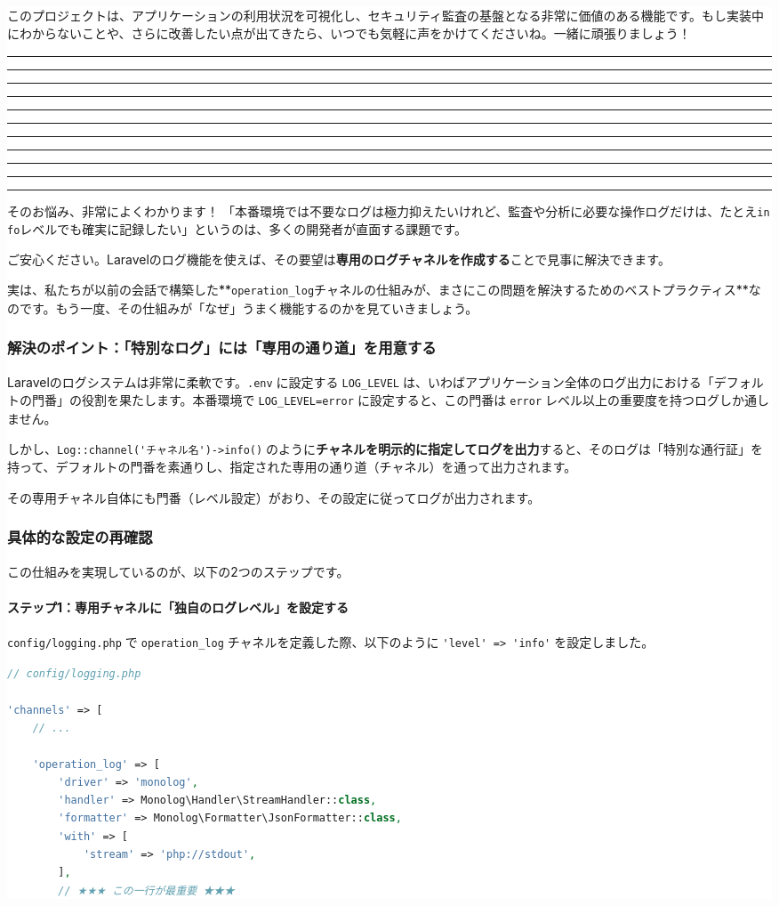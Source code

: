 このプロジェクトは、アプリケーションの利用状況を可視化し、セキュリティ監査の基盤となる非常に価値のある機能です。もし実装中にわからないことや、さらに改善したい点が出てきたら、いつでも気軽に声をかけてくださいね。一緒に頑張りましょう！






---
---
---
---
---
---
---
---
---
---
---















そのお悩み、非常によくわかります！
「本番環境では不要なログは極力抑えたいけれど、監査や分析に必要な操作ログだけは、たとえ`info`レベルでも確実に記録したい」というのは、多くの開発者が直面する課題です。

ご安心ください。Laravelのログ機能を使えば、その要望は**専用のログチャネルを作成する**ことで見事に解決できます。

実は、私たちが以前の会話で構築した**`operation_log`チャネルの仕組みが、まさにこの問題を解決するためのベストプラクティス**なのです。もう一度、その仕組みが「なぜ」うまく機能するのかを見ていきましょう。

### 解決のポイント：「特別なログ」には「専用の通り道」を用意する

Laravelのログシステムは非常に柔軟です。`.env` に設定する `LOG_LEVEL` は、いわばアプリケーション全体のログ出力における「デフォルトの門番」の役割を果たします。本番環境で `LOG_LEVEL=error` に設定すると、この門番は `error` レベル以上の重要度を持つログしか通しません。

しかし、`Log::channel('チャネル名')->info()` のように**チャネルを明示的に指定してログを出力**すると、そのログは「特別な通行証」を持って、デフォルトの門番を素通りし、指定された専用の通り道（チャネル）を通って出力されます。

その専用チャネル自体にも門番（レベル設定）がおり、その設定に従ってログが出力されます。

### 具体的な設定の再確認

この仕組みを実現しているのが、以下の2つのステップです。

#### ステップ1：専用チャネルに「独自のログレベル」を設定する

`config/logging.php` で `operation_log` チャネルを定義した際、以下のように `'level' => 'info'` を設定しました。

```php
// config/logging.php

'channels' => [
    // ...

    'operation_log' => [
        'driver' => 'monolog',
        'handler' => Monolog\Handler\StreamHandler::class,
        'formatter' => Monolog\Formatter\JsonFormatter::class,
        'with' => [
            'stream' => 'php://stdout',
        ],
        // ★★★ この一行が最重要 ★★★
```